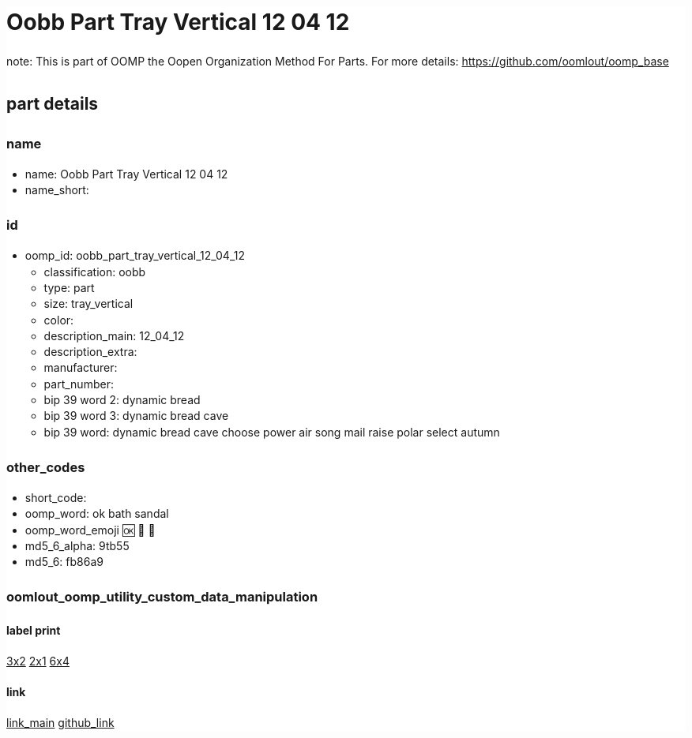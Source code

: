 # Oobb Part Tray Vertical 12 04 12  

note: This is part of OOMP the Oopen Organization Method For Parts. For more details: https://github.com/oomlout/oomp_base

##  part details





### name
* name: Oobb Part Tray Vertical 12 04 12
* name_short: 
### id
* oomp_id: oobb_part_tray_vertical_12_04_12
  * classification: oobb
  * type: part
  * size: tray_vertical
  * color: 
  * description_main: 12_04_12
  * description_extra: 
  * manufacturer: 
  * part_number: 
  * bip 39 word 2: dynamic bread
  * bip 39 word 3: dynamic bread cave
  * bip 39 word: dynamic bread cave choose power air song mail raise polar select autumn

### other_codes
* short_code: 
* oomp_word: ok bath sandal
* oomp_word_emoji :ok: :bath: :sandal:
* md5_6_alpha: 9tb55
* md5_6: fb86a9






### oomlout_oomp_utility_custom_data_manipulation
#### label print
[3x2](http://192.168.1.245:1112/?label=oomp%209tb55)
[2x1](http://192.168.1.242:1112/?label=oomp%209tb55)
[6x4](http://192.168.1.55:1112/?label=oomp%209tb55)    

#### link

[link_main](https://github.com/oomlout/oomlout_oomp_current_version_messy/tree/main/parts/oobb_part_tray_vertical_12_04_12) [github_link](https://github.com/oomlout/oomlout_oomp_part_src/tree/main/parts/oobb_part_tray_vertical_12_04_12)                             
